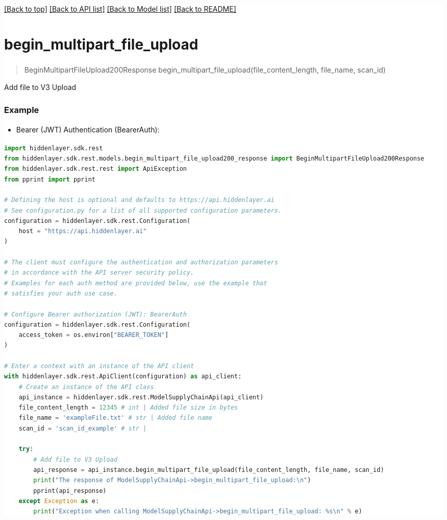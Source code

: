 [[Back to top]](#) [[Back to API list]](../README.md#documentation-for-api-endpoints) [[Back to Model list]](../README.md#documentation-for-models) [[Back to README]](../README.md)

# **begin_multipart_file_upload**
> BeginMultipartFileUpload200Response begin_multipart_file_upload(file_content_length, file_name, scan_id)

Add file to V3 Upload

### Example

* Bearer (JWT) Authentication (BearerAuth):

```python
import hiddenlayer.sdk.rest
from hiddenlayer.sdk.rest.models.begin_multipart_file_upload200_response import BeginMultipartFileUpload200Response
from hiddenlayer.sdk.rest.rest import ApiException
from pprint import pprint

# Defining the host is optional and defaults to https://api.hiddenlayer.ai
# See configuration.py for a list of all supported configuration parameters.
configuration = hiddenlayer.sdk.rest.Configuration(
    host = "https://api.hiddenlayer.ai"
)

# The client must configure the authentication and authorization parameters
# in accordance with the API server security policy.
# Examples for each auth method are provided below, use the example that
# satisfies your auth use case.

# Configure Bearer authorization (JWT): BearerAuth
configuration = hiddenlayer.sdk.rest.Configuration(
    access_token = os.environ["BEARER_TOKEN"]
)

# Enter a context with an instance of the API client
with hiddenlayer.sdk.rest.ApiClient(configuration) as api_client:
    # Create an instance of the API class
    api_instance = hiddenlayer.sdk.rest.ModelSupplyChainApi(api_client)
    file_content_length = 12345 # int | Added file size in bytes
    file_name = 'exampleFile.txt' # str | Added file name
    scan_id = 'scan_id_example' # str | 

    try:
        # Add file to V3 Upload
        api_response = api_instance.begin_multipart_file_upload(file_content_length, file_name, scan_id)
        print("The response of ModelSupplyChainApi->begin_multipart_file_upload:\n")
        pprint(api_response)
    except Exception as e:
        print("Exception when calling ModelSupplyChainApi->begin_multipart_file_upload: %s\n" % e)
```
